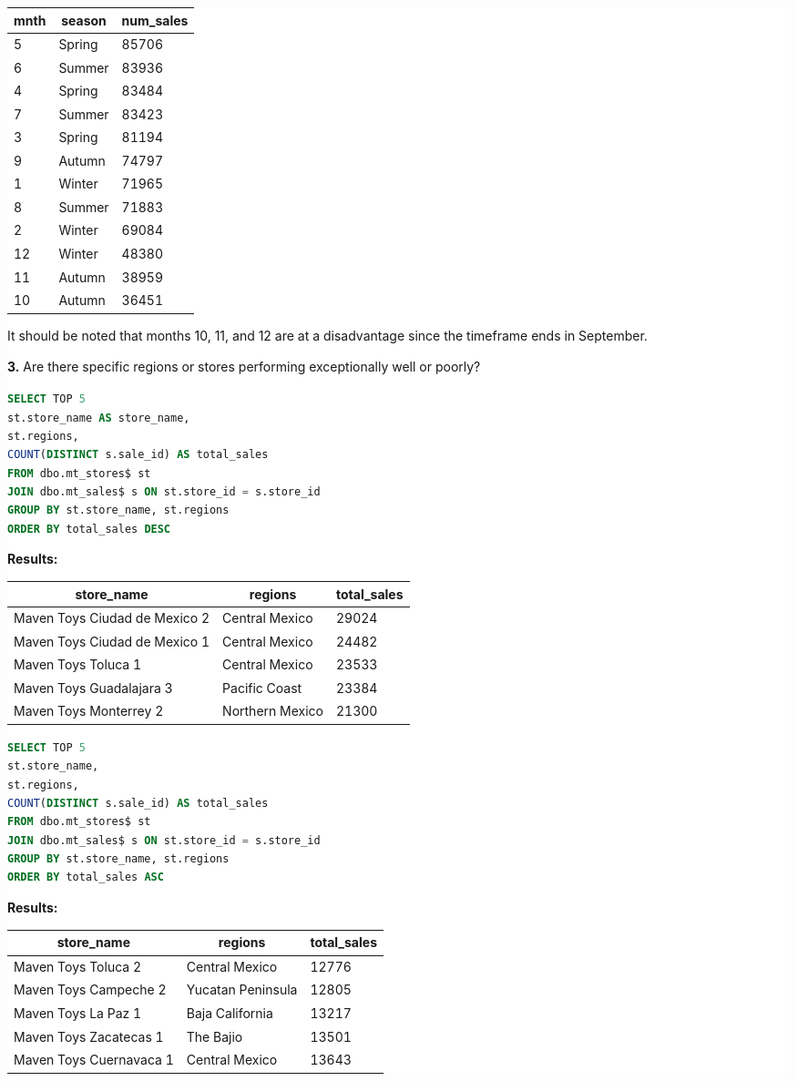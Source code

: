 mnth |       season| num_sales
|-----------|------|-----------|
5|           Spring| 85706
6|           Summer| 83936
4|           Spring| 83484
7|           Summer| 83423
3|           Spring| 81194
9|           Autumn| 74797
1|           Winter| 71965
8|           Summer| 71883
2|           Winter| 69084
12|          Winter| 48380
11|          Autumn| 38959
10|          Autumn| 36451

It should be noted that months 10, 11, and 12 are at a disadvantage since the timeframe ends in September.

__3.__ Are there specific regions or stores performing exceptionally well or poorly?

```sql
SELECT TOP 5
st.store_name AS store_name,
st.regions,
COUNT(DISTINCT s.sale_id) AS total_sales
FROM dbo.mt_stores$ st
JOIN dbo.mt_sales$ s ON st.store_id = s.store_id
GROUP BY st.store_name, st.regions
ORDER BY total_sales DESC
```

__Results:__

store_name |                regions |          total_sales
|----------------------|----------------|------------------|
Maven Toys Ciudad de Mexico 2 |     Central Mexico|    29024
Maven Toys Ciudad de Mexico 1 |     Central Mexico|    24482
Maven Toys Toluca 1  |              Central Mexico|    23533
Maven Toys Guadalajara 3   |        Pacific Coast |    23384
Maven Toys Monterrey 2     |        Northern Mexico|   21300

```sql
SELECT TOP 5
st.store_name,
st.regions,
COUNT(DISTINCT s.sale_id) AS total_sales
FROM dbo.mt_stores$ st
JOIN dbo.mt_sales$ s ON st.store_id = s.store_id
GROUP BY st.store_name, st.regions
ORDER BY total_sales ASC
```

__Results:__

store_name|       regions |          total_sales
|----------|----------------|---------------------------|
Maven Toys Toluca 2   |                Central Mexico   | 12776
Maven Toys Campeche 2 |                Yucatan Peninsula| 12805
Maven Toys La Paz 1   |                Baja California|   13217
Maven Toys Zacatecas 1 |               The Bajio     |    13501
Maven Toys Cuernavaca 1 |              Central Mexico|    13643
